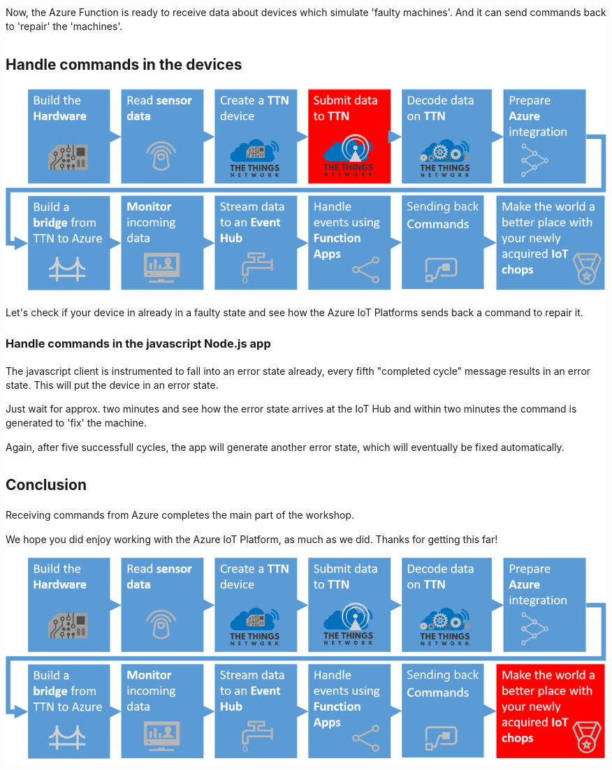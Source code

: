 Now, the Azure Function is ready to receive data about devices which simulate 'faulty machines'. And it can send commands back to 'repair' the 'machines'.

## Handle commands in the devices

![alt tag](img/msft/Picture05-submit-data-to-ttn.png)

Let's check if your device in already in a faulty state and see how the Azure IoT Platforms sends back a command to repair it.

### Handle commands in the javascript Node.js app

The javascript client is instrumented to fall into an error state already, every fifth "completed cycle" message results in an error state. This will put the device in an error state.

Just wait for approx. two minutes and see how the error state arrives at the IoT Hub and within two minutes the command is generated to 'fix' the machine.

Again, after five successfull cycles, the app will generate another error state, which will eventually be fixed automatically.

## Conclusion

Receiving commands from Azure completes the main part of the workshop.

We hope you did enjoy working with the Azure IoT Platform, as much as we did. Thanks for getting this far!

![alt tag](img/msft/Picture13-make-the-world-a-better-place.png)
